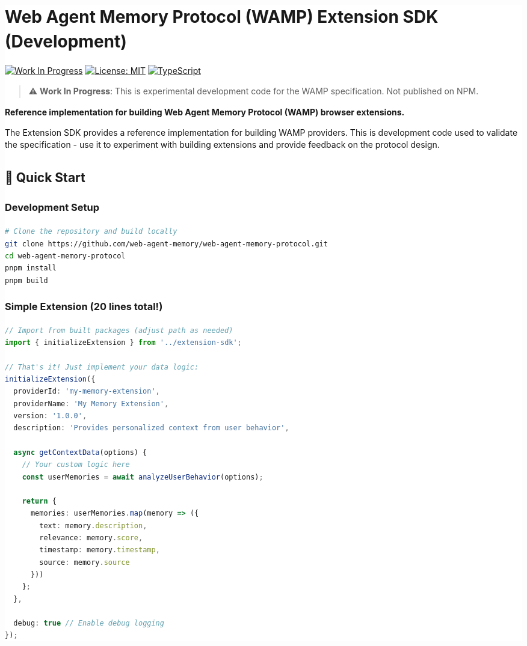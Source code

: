 # Web Agent Memory Protocol (WAMP) Extension SDK (Development)

[![Work In Progress](https://img.shields.io/badge/Status-Work%20In%20Progress-yellow.svg)](#)
[![License: MIT](https://img.shields.io/badge/License-MIT-yellow.svg)](https://opensource.org/licenses/MIT)
[![TypeScript](https://img.shields.io/badge/TypeScript-Ready-blue.svg)](https://www.typescriptlang.org/)

> ⚠️ **Work In Progress**: This is experimental development code for the WAMP specification. Not published on NPM.

**Reference implementation for building Web Agent Memory Protocol (WAMP) browser extensions.**

The Extension SDK provides a reference implementation for building WAMP providers. This is development code used to validate the specification - use it to experiment with building extensions and provide feedback on the protocol design.

## 🚀 Quick Start

### Development Setup

```bash
# Clone the repository and build locally
git clone https://github.com/web-agent-memory/web-agent-memory-protocol.git
cd web-agent-memory-protocol
pnpm install
pnpm build
```

### Simple Extension (20 lines total!)

```typescript
// Import from built packages (adjust path as needed)
import { initializeExtension } from '../extension-sdk';

// That's it! Just implement your data logic:
initializeExtension({
  providerId: 'my-memory-extension',
  providerName: 'My Memory Extension',
  version: '1.0.0',
  description: 'Provides personalized context from user behavior',
  
  async getContextData(options) {
    // Your custom logic here
    const userMemories = await analyzeUserBehavior(options);
    
    return {
      memories: userMemories.map(memory => ({
        text: memory.description,
        relevance: memory.score,
        timestamp: memory.timestamp,
        source: memory.source
      }))
    };
  },
  
  debug: true // Enable debug logging
});
```
